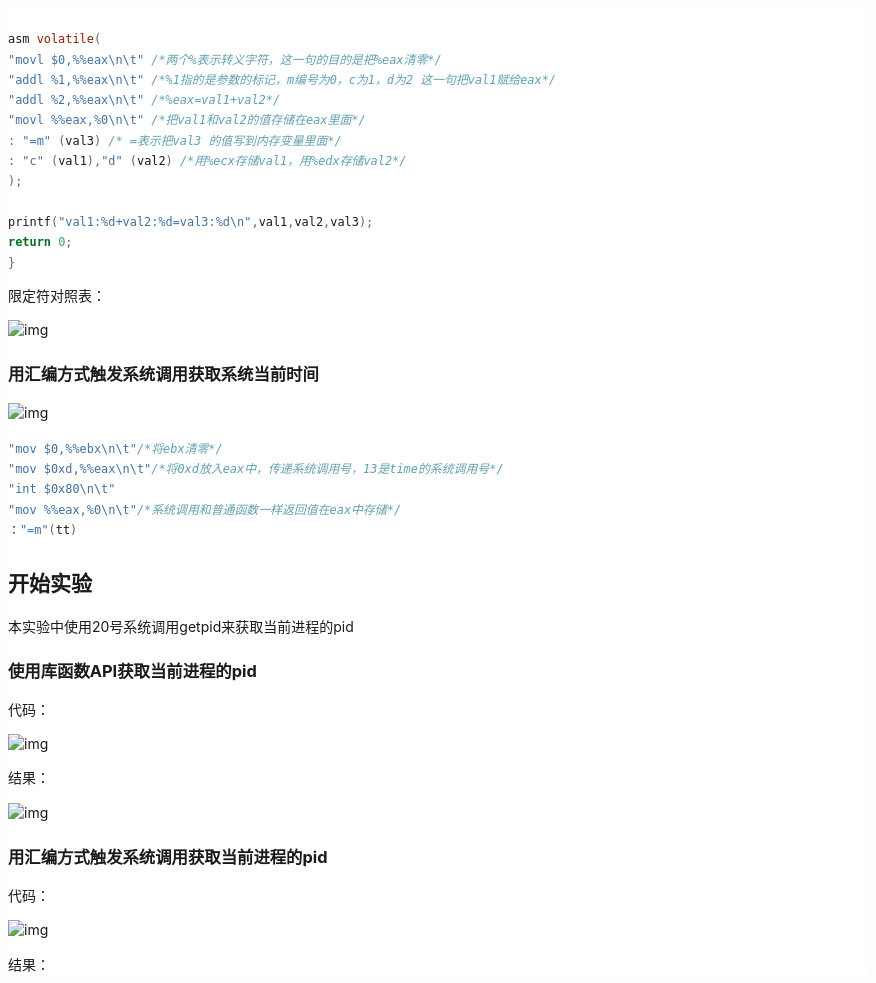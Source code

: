 ```c

asm volatile(
"movl $0,%%eax\n\t" /*两个%表示转义字符，这一句的目的是把%eax清零*/
"addl %1,%%eax\n\t" /*%1指的是参数的标记，m编号为0，c为1，d为2 这一句把val1赋给eax*/
"addl %2,%%eax\n\t" /*%eax=val1+val2*/
"movl %%eax,%0\n\t" /*把val1和val2的值存储在eax里面*/
: "=m" (val3) /* =表示把val3 的值写到内存变量里面*/
: "c" (val1),"d" (val2) /*用%ecx存储val1，用%edx存储val2*/
);

printf("val1:%d+val2:%d=val3:%d\n",val1,val2,val3);
return 0;
}
```

限定符对照表：

![img](https://images2015.cnblogs.com/blog/744942/201603/744942-20160314235840865-612149347.jpg)

### 用汇编方式触发系统调用获取系统当前时间

![img](https://images2015.cnblogs.com/blog/744942/201603/744942-20160314235520709-668583895.jpg)

```c
"mov $0,%%ebx\n\t"/*将ebx清零*/
"mov $0xd,%%eax\n\t"/*将0xd放入eax中，传递系统调用号，13是time的系统调用号*/
"int $0x80\n\t"
"mov %%eax,%0\n\t"/*系统调用和普通函数一样返回值在eax中存储*/
："=m"(tt)
```

## 开始实验

本实验中使用20号系统调用getpid来获取当前进程的pid

### 使用库函数API获取当前进程的pid

代码：

![img](https://images2015.cnblogs.com/blog/744942/201603/744942-20160314235618865-266888567.jpg)

结果：

![img](https://images2015.cnblogs.com/blog/744942/201603/744942-20160314235647084-1693236695.jpg)

### 用汇编方式触发系统调用获取当前进程的pid

代码：

![img](https://images2015.cnblogs.com/blog/744942/201603/744942-20160315124801412-1209546225.jpg)

结果：
